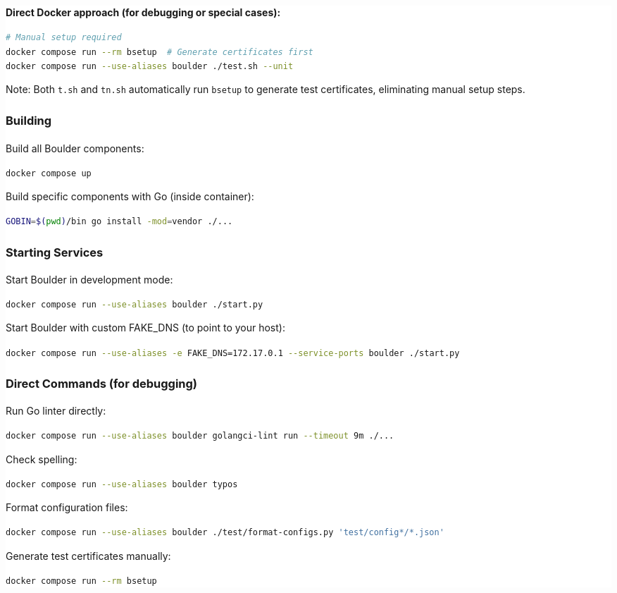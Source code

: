 **Direct Docker approach (for debugging or special cases):**

```bash
# Manual setup required
docker compose run --rm bsetup  # Generate certificates first
docker compose run --use-aliases boulder ./test.sh --unit
```

Note: Both `t.sh` and `tn.sh` automatically run `bsetup` to generate test certificates, eliminating manual setup steps.

### Building

Build all Boulder components:

```bash
docker compose up
```

Build specific components with Go (inside container):

```bash
GOBIN=$(pwd)/bin go install -mod=vendor ./...
```

### Starting Services

Start Boulder in development mode:

```bash
docker compose run --use-aliases boulder ./start.py
```

Start Boulder with custom FAKE_DNS (to point to your host):

```bash
docker compose run --use-aliases -e FAKE_DNS=172.17.0.1 --service-ports boulder ./start.py
```

### Direct Commands (for debugging)

Run Go linter directly:

```bash
docker compose run --use-aliases boulder golangci-lint run --timeout 9m ./...
```

Check spelling:

```bash
docker compose run --use-aliases boulder typos
```

Format configuration files:

```bash
docker compose run --use-aliases boulder ./test/format-configs.py 'test/config*/*.json'
```

Generate test certificates manually:

```bash
docker compose run --rm bsetup
```
